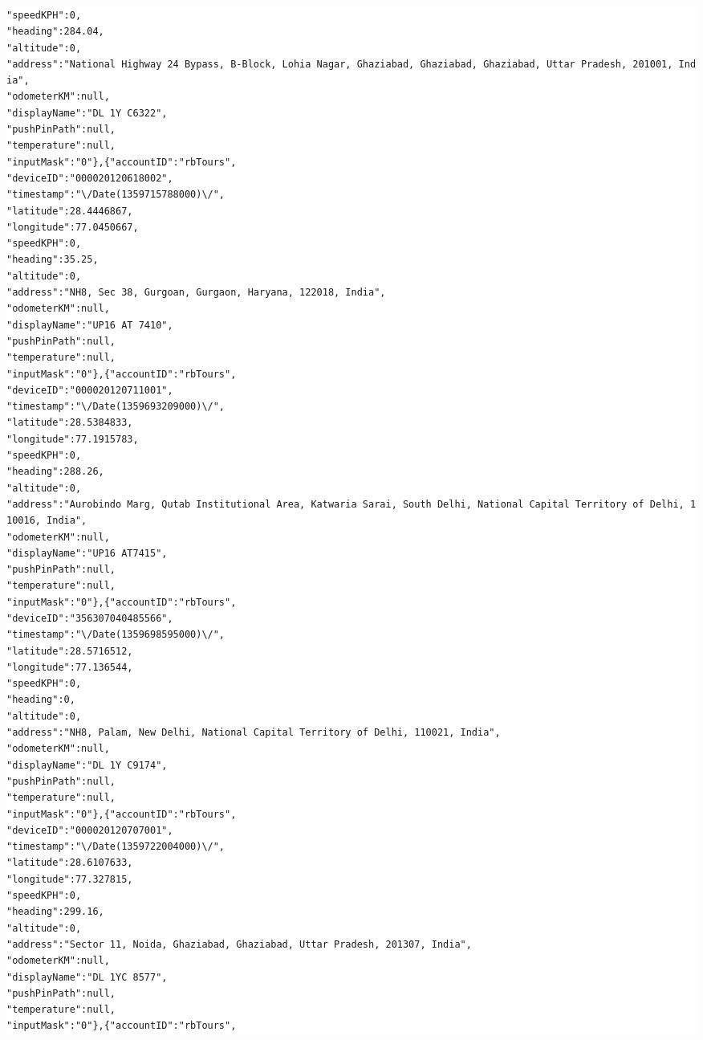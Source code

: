```
"speedKPH":0,
"heading":284.04,
"altitude":0,
"address":"National Highway 24 Bypass, B-Block, Lohia Nagar, Ghaziabad, Ghaziabad, Ghaziabad, Uttar Pradesh, 201001, India",
"odometerKM":null,
"displayName":"DL 1Y C6322",
"pushPinPath":null,
"temperature":null,
"inputMask":"0"},{"accountID":"rbTours",
"deviceID":"000020120618002",
"timestamp":"\/Date(1359715788000)\/",
"latitude":28.4446867,
"longitude":77.0450667,
"speedKPH":0,
"heading":35.25,
"altitude":0,
"address":"NH8, Sec 38, Gurgoan, Gurgaon, Haryana, 122018, India",
"odometerKM":null,
"displayName":"UP16 AT 7410",
"pushPinPath":null,
"temperature":null,
"inputMask":"0"},{"accountID":"rbTours",
"deviceID":"000020120711001",
"timestamp":"\/Date(1359693209000)\/",
"latitude":28.5384833,
"longitude":77.1915783,
"speedKPH":0,
"heading":288.26,
"altitude":0,
"address":"Aurobindo Marg, Qutab Institutional Area, Katwaria Sarai, South Delhi, National Capital Territory of Delhi, 110016, India",
"odometerKM":null,
"displayName":"UP16 AT7415",
"pushPinPath":null,
"temperature":null,
"inputMask":"0"},{"accountID":"rbTours",
"deviceID":"356307040485566",
"timestamp":"\/Date(1359698595000)\/",
"latitude":28.5716512,
"longitude":77.136544,
"speedKPH":0,
"heading":0,
"altitude":0,
"address":"NH8, Palam, New Delhi, National Capital Territory of Delhi, 110021, India",
"odometerKM":null,
"displayName":"DL 1Y C9174",
"pushPinPath":null,
"temperature":null,
"inputMask":"0"},{"accountID":"rbTours",
"deviceID":"000020120707001",
"timestamp":"\/Date(1359722004000)\/",
"latitude":28.6107633,
"longitude":77.327815,
"speedKPH":0,
"heading":299.16,
"altitude":0,
"address":"Sector 11, Noida, Ghaziabad, Ghaziabad, Uttar Pradesh, 201307, India",
"odometerKM":null,
"displayName":"DL 1YC 8577",
"pushPinPath":null,
"temperature":null,
"inputMask":"0"},{"accountID":"rbTours",
```